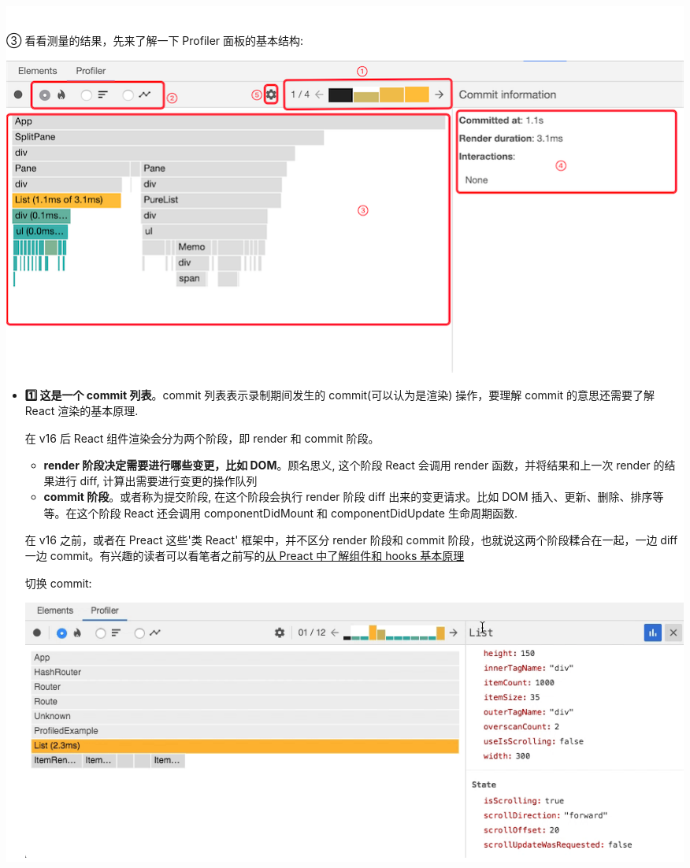 <br/>

③ 看看测量的结果，先来了解一下 Profiler 面板的基本结构:

<center>
 <img src="/images/10/profile-outline.png" />
</center>

- **1️⃣ 这是一个 commit 列表**。commit 列表表示录制期间发生的 commit(可以认为是渲染) 操作，要理解 commit 的意思还需要了解 React 渲染的基本原理.

  在 v16 后 React 组件渲染会分为两个阶段，即 render 和 commit 阶段。

  - **render 阶段决定需要进行哪些变更，比如 DOM**。顾名思义, 这个阶段 React 会调用 render 函数，并将结果和上一次 render 的结果进行 diff, 计算出需要进行变更的操作队列
  - **commit 阶段**。或者称为提交阶段, 在这个阶段会执行 render 阶段 diff 出来的变更请求。比如 DOM 插入、更新、删除、排序等等。在这个阶段 React 还会调用 componentDidMount 和 componentDidUpdate 生命周期函数.

  在 v16 之前，或者在 Preact 这些'类 React' 框架中，并不区分 render 阶段和 commit 阶段，也就说这两个阶段糅合在一起，一边 diff 一边 commit。有兴趣的读者可以看笔者之前写的[从 Preact 中了解组件和 hooks 基本原理](https://juejin.im/post/5cfa29e151882539c33e4f5e)
  <br/>

  切换 commit:

  ![](/images/10/profile-commit.gif)
  <br/>

